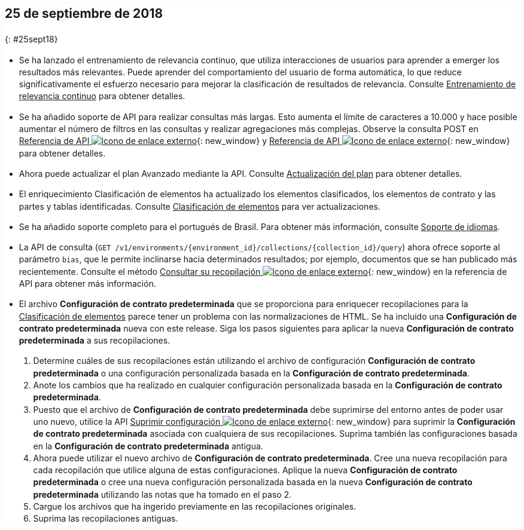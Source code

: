 ## 25 de septiembre de 2018
{: #25sept18}

- Se ha lanzado el entrenamiento de relevancia continuo, que utiliza interacciones de usuarios para aprender a emerger los resultados más relevantes. Puede aprender del comportamiento del usuario de forma automática, lo que reduce significativamente el esfuerzo necesario para mejorar la clasificación de resultados de relevancia.  Consulte [Entrenamiento de relevancia continuo](/docs/services/discovery?topic=discovery-crt#crt) para obtener detalles.

- Se ha añadido soporte de API para realizar consultas más largas. Esto aumenta el límite de caracteres a 10.000 y hace posible aumentar el número de filtros en las consultas y realizar agregaciones más complejas. Observe la consulta POST en [Referencia de API ![Icono de enlace externo](../../icons/launch-glyph.svg "Icono de enlace externo")](https://{DomainName}/apidocs/discovery#long-collection-queries){: new_window} y [Referencia de API ![Icono de enlace externo](../../icons/launch-glyph.svg "Icono de enlace externo")](https://{DomainName}/apidocs/discovery#long-environment-queries){: new_window} para obtener detalles.

- Ahora puede actualizar el plan Avanzado mediante la API. Consulte [Actualización del plan](/docs/services/discovery?topic=discovery-upgrading-your-plan#switchadvanced) para obtener detalles. 

- El enriquecimiento Clasificación de elementos ha actualizado los elementos clasificados, los elementos de contrato y las partes y tablas identificadas. Consulte [Clasificación de elementos](/docs/services/discovery?topic=discovery-element-classification#element-classification) para ver actualizaciones.

- Se ha añadido soporte completo para el portugués de Brasil. Para obtener más información, consulte [Soporte de idiomas](/docs/services/discovery?topic=discovery-language-support#language-support).

- La API de consulta (`GET /v1/environments/{environment_id}/collections/{collection_id}/query`) ahora ofrece soporte al parámetro `bias`, que le permite inclinarse hacia determinados resultados; por ejemplo, documentos que se han publicado más recientemente. Consulte el método [Consultar su recopilación ![Icono de enlace externo](../../icons/launch-glyph.svg "Icono de enlace externo")](https://{DomainName}/apidocs/discovery#query-your-collection){: new_window} en la referencia de API para obtener más información.

- El archivo **Configuración de contrato predeterminada** que se proporciona para enriquecer recopilaciones para la [Clasificación de elementos](/docs/services/discovery?topic=discovery-element-classification#element-collection) parece tener un problema con las normalizaciones de HTML. Se ha incluido una **Configuración de contrato predeterminada** nueva con este release. Siga los pasos siguientes para aplicar la nueva **Configuración de contrato predeterminada** a sus recopilaciones.

     1. Determine cuáles de sus recopilaciones están utilizando el archivo de configuración **Configuración de contrato predeterminada** o una configuración personalizada basada en la **Configuración de contrato predeterminada**.
     1. Anote los cambios que ha realizado en cualquier configuración personalizada basada en la **Configuración de contrato predeterminada**.
     1. Puesto que el archivo de **Configuración de contrato predeterminada** debe suprimirse del entorno antes de poder usar uno nuevo, utilice la API [Suprimir configuración ![Icono de enlace externo](../../icons/launch-glyph.svg "Icono de enlace externo")](https://{DomainName}/apidocs/discovery#delete-a-configuration){: new_window} para suprimir la **Configuración de contrato predeterminada** asociada con cualquiera de sus recopilaciones. Suprima también las configuraciones basada en la **Configuración de contrato predeterminada** antigua.
     1. Ahora puede utilizar el nuevo archivo de **Configuración de contrato predeterminada**. Cree una nueva recopilación para cada recopilación que utilice alguna de estas configuraciones. Aplique la nueva **Configuración de contrato predeterminada** o cree una nueva configuración personalizada basada en la nueva **Configuración de contrato predeterminada** utilizando las notas que ha tomado en el paso 2.
     1. Cargue los archivos que ha ingerido previamente en las recopilaciones originales.
     1. Suprima las recopilaciones antiguas.
